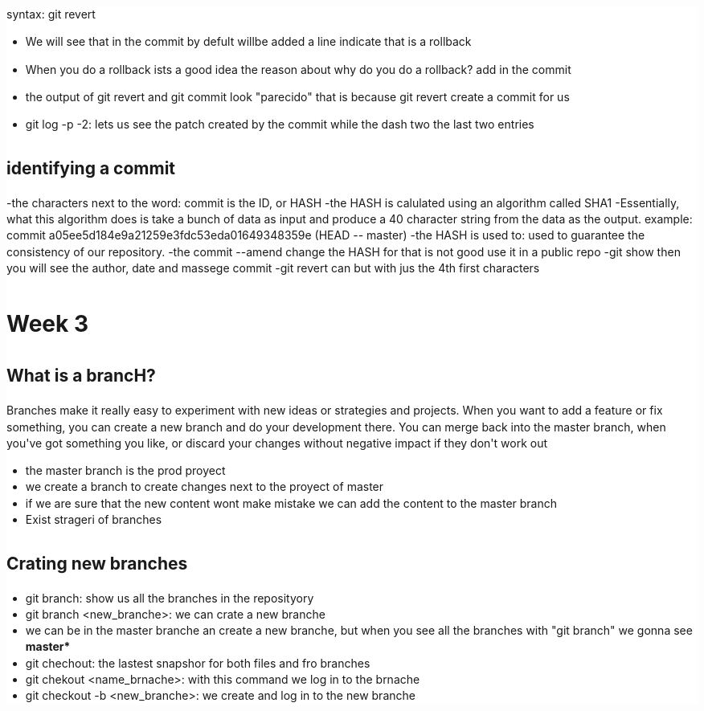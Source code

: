 syntax: 
git revert <HEADER->


- We will see that in the commit by defult willbe added a line indicate that is a rollback 

- When you do a rollback ists a good idea the reason about why do you do a rollback? add in the commit

- the output of git revert and git commit look "parecido" that is because git revert create a commit for us

- git log -p -2: lets us see the patch created by the commit while the dash two the last two entries

## identifying a commit 

-the characters next to the word: commit is the ID, or HASH 
-the HASH is calulated using an algorithm called SHA1
-Essentially, what this algorithm does is take a bunch of data as input and produce a 40 character string from the data as the output.
 example: commit a05ee5d184e9a21259e3fdc53eda01649348359e (HEAD --
  master)
-the HASH is used to: used to guarantee the consistency of our repository.
-the commit --amend change the HASH for that is not good use it in a public repo
-git show <HASH>
  then you will see the author, date and massege commit
 -git revert <HASH>
  can but with jus the 4th first characters

# Week 3
## What is a brancH? 

Branches make it really easy to experiment with new ideas or strategies and projects. When you want to add a feature or fix something, you can create a new branch and do your development there. You can merge back into the master branch, when you've got something you like, or discard your changes without negative impact if they don't work out

- the master branch is the prod proyect
- we create a branch to create changes next to the proyect of master
- if we are sure that the new content wont make mistake we can add the content to the master branch
- Exist strageri of branches

## Crating new branches
- git branch: show us all the branches in the reposityory
- git branch <new_branche>: we can crate a new branche 
- we can be in the master branche an create a new branche, but when you see all the branches with "git branch" we gonna see **master\*** 
- git chechout: the lastest snapshor for both files and fro branches
- git chekout <name_brnache>: with this command we log in to the brnache
- git checkout -b <new_branche>: we create and log in to the new branche
